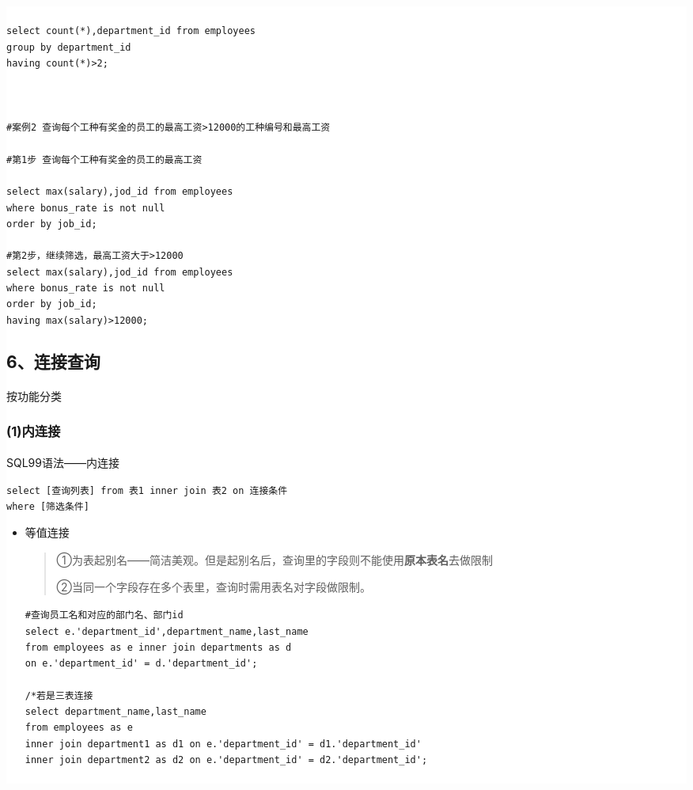 ```mysql

select count(*),department_id from employees
group by department_id
having count(*)>2;



#案例2 查询每个工种有奖金的员工的最高工资>12000的工种编号和最高工资

#第1步 查询每个工种有奖金的员工的最高工资

select max(salary),jod_id from employees
where bonus_rate is not null
order by job_id;

#第2步，继续筛选，最高工资大于>12000
select max(salary),jod_id from employees
where bonus_rate is not null
order by job_id;
having max(salary)>12000;
```







## 6、连接查询



按功能分类

### (1)内连接

SQL99语法——内连接

```mysql
select [查询列表] from 表1 inner join 表2 on 连接条件
where [筛选条件]
```

- 等值连接

	> ①为表起别名——简洁美观。但是起别名后，查询里的字段则不能使用**原本表名**去做限制
	>
	> ②当同一个字段存在多个表里，查询时需用表名对字段做限制。

	```mysql
	#查询员工名和对应的部门名、部门id
	select e.'department_id',department_name,last_name 
	from employees as e inner join departments as d 
	on e.'department_id' = d.'department_id';
	
	/*若是三表连接
	select department_name,last_name 
	from employees as e 
	inner join department1 as d1 on e.'department_id' = d1.'department_id'
	inner join department2 as d2 on e.'department_id' = d2.'department_id';
	